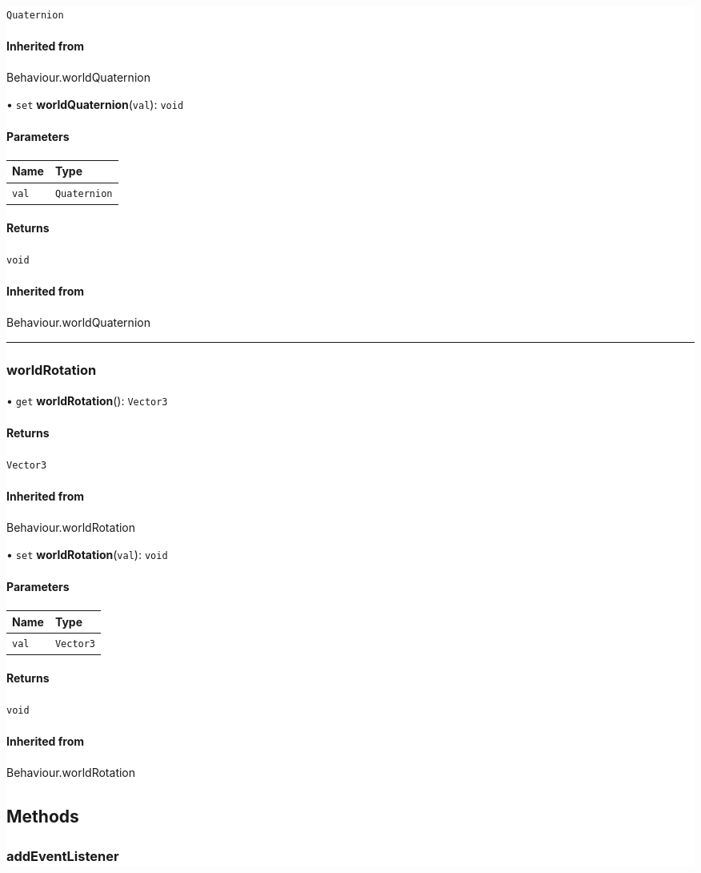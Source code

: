 `Quaternion`

#### Inherited from

Behaviour.worldQuaternion

• `set` **worldQuaternion**(`val`): `void`

#### Parameters

| Name | Type |
| :------ | :------ |
| `val` | `Quaternion` |

#### Returns

`void`

#### Inherited from

Behaviour.worldQuaternion

___

### worldRotation

• `get` **worldRotation**(): `Vector3`

#### Returns

`Vector3`

#### Inherited from

Behaviour.worldRotation

• `set` **worldRotation**(`val`): `void`

#### Parameters

| Name | Type |
| :------ | :------ |
| `val` | `Vector3` |

#### Returns

`void`

#### Inherited from

Behaviour.worldRotation

## Methods

### addEventListener
